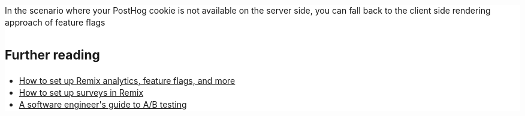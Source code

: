 In the scenario where your PostHog cookie is not available on the server side, you can fall back to the client side rendering approach of feature flags

## Further reading

- [How to set up Remix analytics, feature flags, and more](/tutorials/remix-analytics)
- [How to set up surveys in Remix](/tutorials/remix-surveys)
- [A software engineer's guide to A/B testing](/product-engineers/ab-testing-guide-for-engineers)

